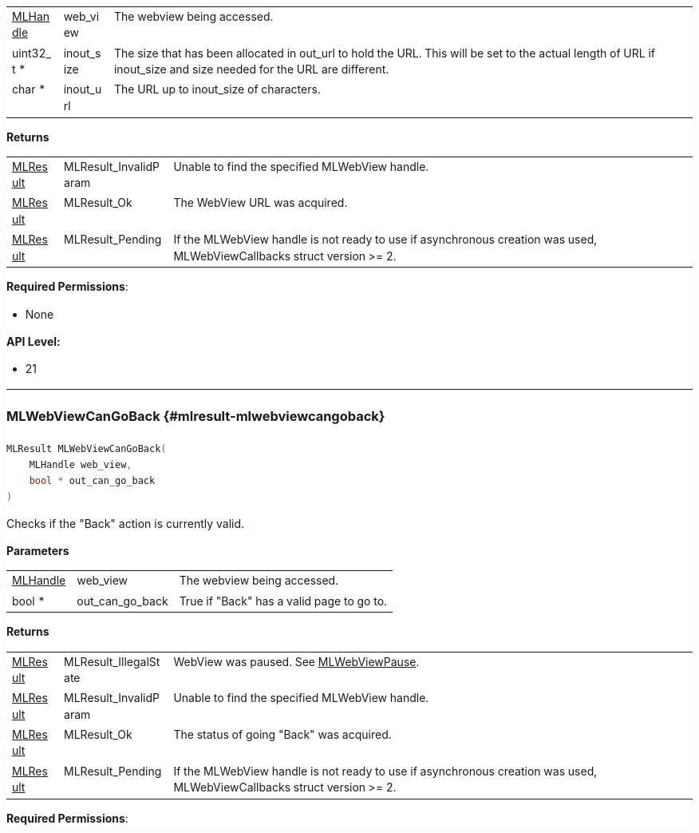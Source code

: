 |  |   |   |
|--|--|--|
| [MLHandle](/versioned_docs/version-02-Aug-2023/api-ref/api/Modules/group___platform/group___platform.md#uint64-t-mlhandle) |web_view|The webview being accessed. |
| uint32_t * |inout_size|The size that has been allocated in out_url to hold the URL. This will be set to the actual length of URL if inout_size and size needed for the URL are different. |
| char * |inout_url|The URL up to inout_size of characters.|

**Returns**

|  |   |   |
|--|--|--|
| [MLResult](/versioned_docs/version-02-Aug-2023/api-ref/api/Modules/group___platform/group___platform.md#int32-t-mlresult) |MLResult_InvalidParam|Unable to find the specified MLWebView handle. |
| [MLResult](/versioned_docs/version-02-Aug-2023/api-ref/api/Modules/group___platform/group___platform.md#int32-t-mlresult) |MLResult_Ok|The WebView URL was acquired. |
| [MLResult](/versioned_docs/version-02-Aug-2023/api-ref/api/Modules/group___platform/group___platform.md#int32-t-mlresult) |MLResult_Pending|If the MLWebView handle is not ready to use if asynchronous creation was used, MLWebViewCallbacks struct version >= 2.|
**Required Permissions**:

  * None 





**API Level:**
  * 21




-----------

### MLWebViewCanGoBack {#mlresult-mlwebviewcangoback}

```cpp
MLResult MLWebViewCanGoBack(
    MLHandle web_view,
    bool * out_can_go_back
)
```

Checks if the "Back" action is currently valid. 

**Parameters**

|  |   |   |
|--|--|--|
| [MLHandle](/versioned_docs/version-02-Aug-2023/api-ref/api/Modules/group___platform/group___platform.md#uint64-t-mlhandle) |web_view|The webview being accessed. |
| bool * |out_can_go_back|True if "Back" has a valid page to go to.|

**Returns**

|  |   |   |
|--|--|--|
| [MLResult](/versioned_docs/version-02-Aug-2023/api-ref/api/Modules/group___platform/group___platform.md#int32-t-mlresult) |MLResult_IllegalState|WebView was paused. See [MLWebViewPause](/versioned_docs/version-02-Aug-2023/api-ref/api/Modules/group___web_view/group___web_view.md#mlresult-mlwebviewpause). |
| [MLResult](/versioned_docs/version-02-Aug-2023/api-ref/api/Modules/group___platform/group___platform.md#int32-t-mlresult) |MLResult_InvalidParam|Unable to find the specified MLWebView handle. |
| [MLResult](/versioned_docs/version-02-Aug-2023/api-ref/api/Modules/group___platform/group___platform.md#int32-t-mlresult) |MLResult_Ok|The status of going "Back" was acquired. |
| [MLResult](/versioned_docs/version-02-Aug-2023/api-ref/api/Modules/group___platform/group___platform.md#int32-t-mlresult) |MLResult_Pending|If the MLWebView handle is not ready to use if asynchronous creation was used, MLWebViewCallbacks struct version >= 2.|
**Required Permissions**:
